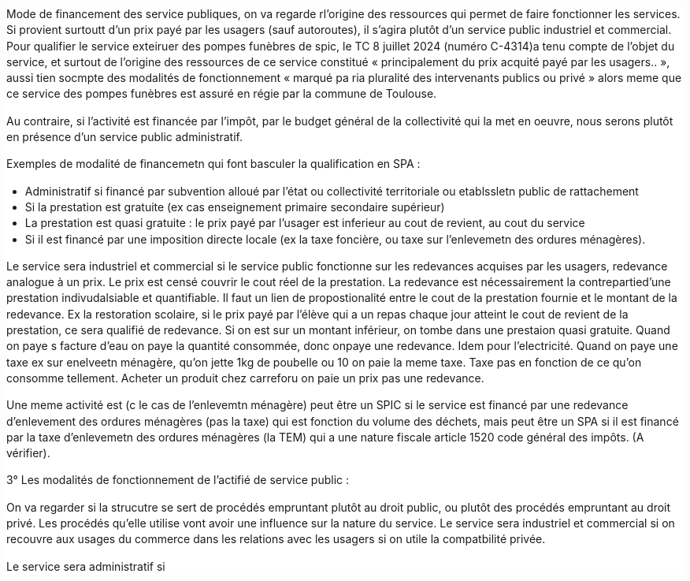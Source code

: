 Mode de financement des service publiques, on va regarde rl’origine des ressources qui permet de faire fonctionner les services. Si provient surtoutt d’un prix payé par les usagers (sauf autoroutes), il s’agira plutôt d’un service public industriel et commercial. Pour qualifier le service exteiruer des pompes funèbres de spic, le TC 8 juillet 2024 (numéro C-4314)a tenu compte de l’objet du service, et surtout de l’origine des ressources de ce service constitué « principalement du prix acquité payé par les usagers.. », aussi tien socmpte des modalités de fonctionnement « marqué pa ria pluralité des intervenants publics ou privé » alors meme que ce service des pompes funèbres est assuré en régie par la commune de Toulouse. 

  

Au contraire, si l’activité est financée par l’impôt, par le budget général de la collectivité qui la met en oeuvre, nous serons plutôt en présence d’un service public administratif. 

  

Exemples de modalité de financemetn qui font basculer la qualification en SPA : 

- Administratif si financé par subvention alloué par l’état ou collectivité territoriale ou etablssletn public de rattachement
- Si la prestation est gratuite (ex cas enseignement primaire secondaire supérieur)
- La prestation est quasi gratuite : le prix payé par l’usager est inferieur au cout de revient, au cout du service 
- Si il est financé par une imposition directe locale (ex la taxe foncière, ou taxe sur l’enlevemetn des ordures ménagères).

  

Le service sera industriel et commercial si le service public fonctionne sur les redevances acquises par les usagers, redevance analogue à un prix. Le prix est censé couvrir le cout réel de la prestation. La redevance est nécessairement la contrepartied’une prestation indivudalsiable et quantifiable. Il faut un lien de propostionalité entre le cout de la prestation fournie et le montant de la redevance. Ex la restoration scolaire, si le prix payé par l’élève qui a un repas chaque jour atteint le cout de revient de la prestation, ce sera qualifié de redevance. Si on est sur un montant inférieur, on tombe dans une prestaion quasi gratuite. Quand on paye s facture d’eau on paye la quantité consommée, donc onpaye une redevance. Idem pour l’electricité. Quand on paye une taxe ex sur enelveetn ménagère, qu’on jette 1kg de poubelle ou 10 on paie la meme taxe. Taxe pas en fonction de ce qu’on consomme tellement. Acheter un produit chez carreforu on paie un prix pas une redevance. 

  

Une meme activité est (c le cas de l’enlevemtn ménagère) peut être un SPIC si le service est financé par une redevance d’enlevement des ordures ménagères (pas la taxe) qui est fonction du volume des déchets, mais peut être un SPA si il est financé par la taxe d’enlevemetn des ordures ménagères (la TEM) qui a une nature fiscale article 1520 code général des impôts. (A vérifier).

  

3° Les modalités de fonctionnement de l’actifié de service public :

  

On va regarder si la strucutre se sert de procédés empruntant plutôt au droit public, ou plutôt des procédés empruntant au droit privé. Les procédés qu’elle utilise vont avoir une influence sur la nature du service. Le service sera industriel et commercial si on recouvre aux usages du commerce dans les relations avec les usagers si on utile la compatbilité privée. 

  

Le service sera administratif si 
